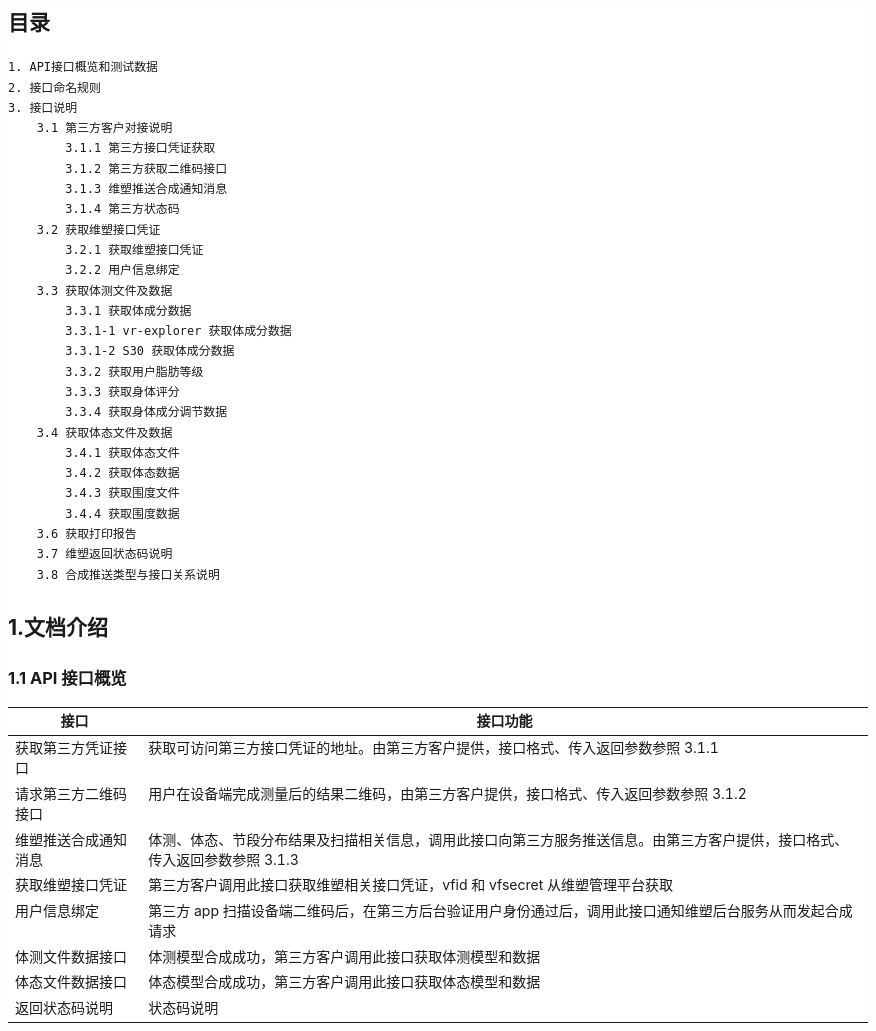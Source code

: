## 目录

```
1. API接口概览和测试数据
2. 接口命名规则
3. 接口说明
	3.1 第三方客户对接说明
		3.1.1 第三方接口凭证获取
		3.1.2 第三方获取二维码接口
		3.1.3 维塑推送合成通知消息
		3.1.4 第三方状态码
	3.2 获取维塑接口凭证
		3.2.1 获取维塑接口凭证
		3.2.2 用户信息绑定
	3.3 获取体测文件及数据
		3.3.1 获取体成分数据
      	3.3.1-1 vr-explorer 获取体成分数据
    	3.3.1-2 S30 获取体成分数据
		3.3.2 获取用户脂肪等级
		3.3.3 获取身体评分
		3.3.4 获取身体成分调节数据
	3.4 获取体态文件及数据
		3.4.1 获取体态文件
		3.4.2 获取体态数据
		3.4.3 获取围度文件
		3.4.4 获取围度数据
	3.6 获取打印报告
	3.7 维塑返回状态码说明
	3.8 合成推送类型与接口关系说明
```

## 1.文档介绍

### 1.1 API 接口概览

| 接口                 | 接口功能                                                                                                                   |
| -------------------- | -------------------------------------------------------------------------------------------------------------------------- |
| 获取第三方凭证接口   | 获取可访问第三方接口凭证的地址。由第三方客户提供，接口格式、传入返回参数参照 3.1.1                                         |
| 请求第三方二维码接口 | 用户在设备端完成测量后的结果二维码，由第三方客户提供，接口格式、传入返回参数参照 3.1.2                                     |
| 维塑推送合成通知消息 | 体测、体态、节段分布结果及扫描相关信息，调用此接口向第三方服务推送信息。由第三方客户提供，接口格式、传入返回参数参照 3.1.3 |
| 获取维塑接口凭证     | 第三方客户调用此接口获取维塑相关接口凭证，vfid 和 vfsecret 从维塑管理平台获取                                              |
| 用户信息绑定         | 第三方 app 扫描设备端二维码后，在第三方后台验证用户身份通过后，调用此接口通知维塑后台服务从而发起合成请求                  |
| 体测文件数据接口     | 体测模型合成成功，第三方客户调用此接口获取体测模型和数据                                                                   |
| 体态文件数据接口     | 体态模型合成成功，第三方客户调用此接口获取体态模型和数据                                                                   |
| 返回状态码说明       | 状态码说明                                                                                                                 |

